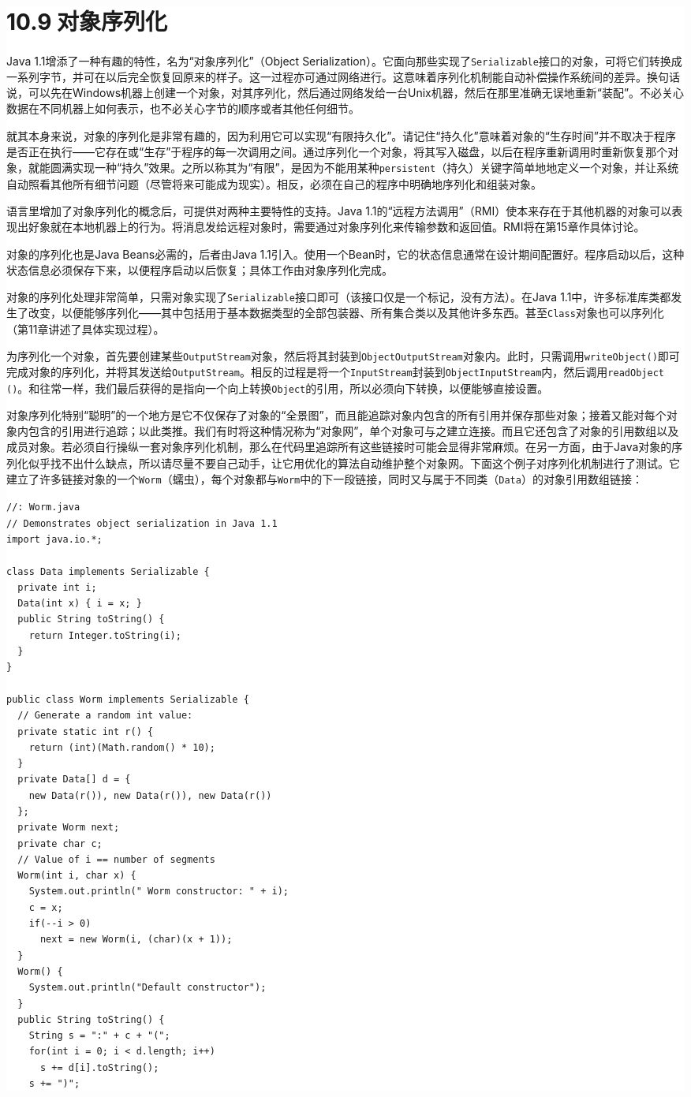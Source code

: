 # 10.9 对象序列化

Java 1.1增添了一种有趣的特性，名为“对象序列化”（Object Serialization）。它面向那些实现了`Serializable`接口的对象，可将它们转换成一系列字节，并可在以后完全恢复回原来的样子。这一过程亦可通过网络进行。这意味着序列化机制能自动补偿操作系统间的差异。换句话说，可以先在Windows机器上创建一个对象，对其序列化，然后通过网络发给一台Unix机器，然后在那里准确无误地重新“装配”。不必关心数据在不同机器上如何表示，也不必关心字节的顺序或者其他任何细节。

就其本身来说，对象的序列化是非常有趣的，因为利用它可以实现“有限持久化”。请记住“持久化”意味着对象的“生存时间”并不取决于程序是否正在执行——它存在或“生存”于程序的每一次调用之间。通过序列化一个对象，将其写入磁盘，以后在程序重新调用时重新恢复那个对象，就能圆满实现一种“持久”效果。之所以称其为“有限”，是因为不能用某种`persistent`（持久）关键字简单地地定义一个对象，并让系统自动照看其他所有细节问题（尽管将来可能成为现实）。相反，必须在自己的程序中明确地序列化和组装对象。

语言里增加了对象序列化的概念后，可提供对两种主要特性的支持。Java 1.1的“远程方法调用”（RMI）使本来存在于其他机器的对象可以表现出好象就在本地机器上的行为。将消息发给远程对象时，需要通过对象序列化来传输参数和返回值。RMI将在第15章作具体讨论。

对象的序列化也是Java Beans必需的，后者由Java 1.1引入。使用一个Bean时，它的状态信息通常在设计期间配置好。程序启动以后，这种状态信息必须保存下来，以便程序启动以后恢复；具体工作由对象序列化完成。

对象的序列化处理非常简单，只需对象实现了`Serializable`接口即可（该接口仅是一个标记，没有方法）。在Java 1.1中，许多标准库类都发生了改变，以便能够序列化——其中包括用于基本数据类型的全部包装器、所有集合类以及其他许多东西。甚至`Class`对象也可以序列化（第11章讲述了具体实现过程）。

为序列化一个对象，首先要创建某些`OutputStream`对象，然后将其封装到`ObjectOutputStream`对象内。此时，只需调用`writeObject()`即可完成对象的序列化，并将其发送给`OutputStream`。相反的过程是将一个`InputStream`封装到`ObjectInputStream`内，然后调用`readObject()`。和往常一样，我们最后获得的是指向一个向上转换`Object`的引用，所以必须向下转换，以便能够直接设置。

对象序列化特别“聪明”的一个地方是它不仅保存了对象的“全景图”，而且能追踪对象内包含的所有引用并保存那些对象；接着又能对每个对象内包含的引用进行追踪；以此类推。我们有时将这种情况称为“对象网”，单个对象可与之建立连接。而且它还包含了对象的引用数组以及成员对象。若必须自行操纵一套对象序列化机制，那么在代码里追踪所有这些链接时可能会显得非常麻烦。在另一方面，由于Java对象的序列化似乎找不出什么缺点，所以请尽量不要自己动手，让它用优化的算法自动维护整个对象网。下面这个例子对序列化机制进行了测试。它建立了许多链接对象的一个`Worm`（蠕虫），每个对象都与`Worm`中的下一段链接，同时又与属于不同类（`Data`）的对象引用数组链接：

```
//: Worm.java
// Demonstrates object serialization in Java 1.1
import java.io.*;

class Data implements Serializable {
  private int i;
  Data(int x) { i = x; }
  public String toString() {
    return Integer.toString(i);
  }
}

public class Worm implements Serializable {
  // Generate a random int value:
  private static int r() {
    return (int)(Math.random() * 10);
  }
  private Data[] d = {
    new Data(r()), new Data(r()), new Data(r())
  };
  private Worm next;
  private char c;
  // Value of i == number of segments
  Worm(int i, char x) {
    System.out.println(" Worm constructor: " + i);
    c = x;
    if(--i > 0)
      next = new Worm(i, (char)(x + 1));
  }
  Worm() {
    System.out.println("Default constructor");
  }
  public String toString() {
    String s = ":" + c + "(";
    for(int i = 0; i < d.length; i++)
      s += d[i].toString();
    s += ")";
```